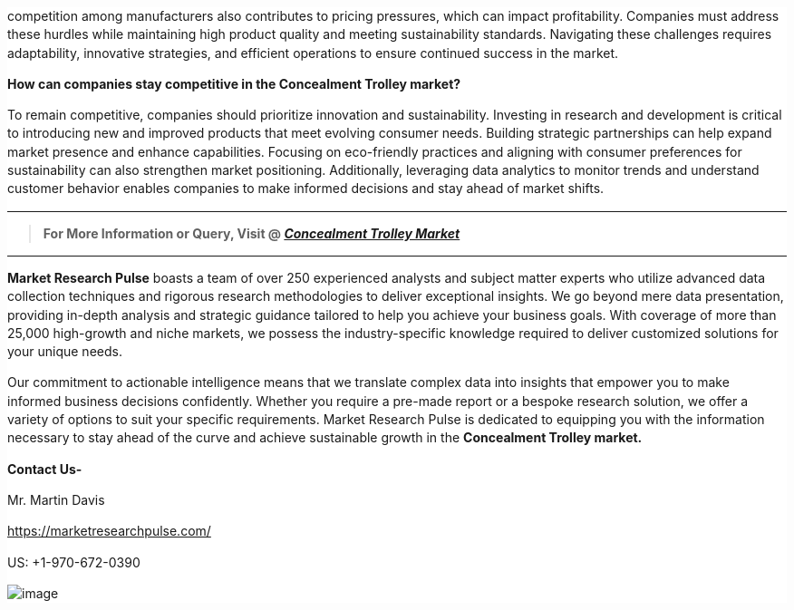 competition among manufacturers also contributes to pricing pressures, which can impact profitability. Companies must address these hurdles while maintaining high product quality and meeting sustainability standards. Navigating these challenges requires adaptability, innovative strategies, and efficient operations to ensure continued success in the market.</p><p><strong>How can companies stay competitive in the Concealment Trolley market?</strong></p><p>To remain competitive, companies should prioritize innovation and sustainability. Investing in research and development is critical to introducing new and improved products that meet evolving consumer needs. Building strategic partnerships can help expand market presence and enhance capabilities. Focusing on eco-friendly practices and aligning with consumer preferences for sustainability can also strengthen market positioning. Additionally, leveraging data analytics to monitor trends and understand customer behavior enables companies to make informed decisions and stay ahead of market shifts.</p><hr /><blockquote><p><strong>For More Information or Query, Visit @&nbsp;<em><a href="https://marketresearchpulse.com/report/120474/concealment-trolley-market?utm_source=Linkedin&utm_medium=0116">Concealment Trolley Market</a></em></strong></p></blockquote><hr /><p><strong>Market Research Pulse</strong> boasts a team of over 250 experienced analysts and subject matter experts who utilize advanced data collection techniques and rigorous research methodologies to deliver exceptional insights. We go beyond mere data presentation, providing in-depth analysis and strategic guidance tailored to help you achieve your business goals. With coverage of more than 25,000 high-growth and niche markets, we possess the industry-specific knowledge required to deliver customized solutions for your unique needs.</p><p>Our commitment to actionable intelligence means that we translate complex data into insights that empower you to make informed business decisions confidently. Whether you require a pre-made report or a bespoke research solution, we offer a variety of options to suit your specific requirements. Market Research Pulse is dedicated to equipping you with the information necessary to stay ahead of the curve and achieve sustainable growth in the <strong>Concealment Trolley market.</strong></p><p><strong>Contact Us-</strong></p><p>Mr. Martin Davis</p><p>https://marketresearchpulse.com/</p><p>US: +1-970-672-0390</p>
![image](https://github.com/user-attachments/assets/e42a673b-6f62-49dd-8df8-3e0128b0daea)
